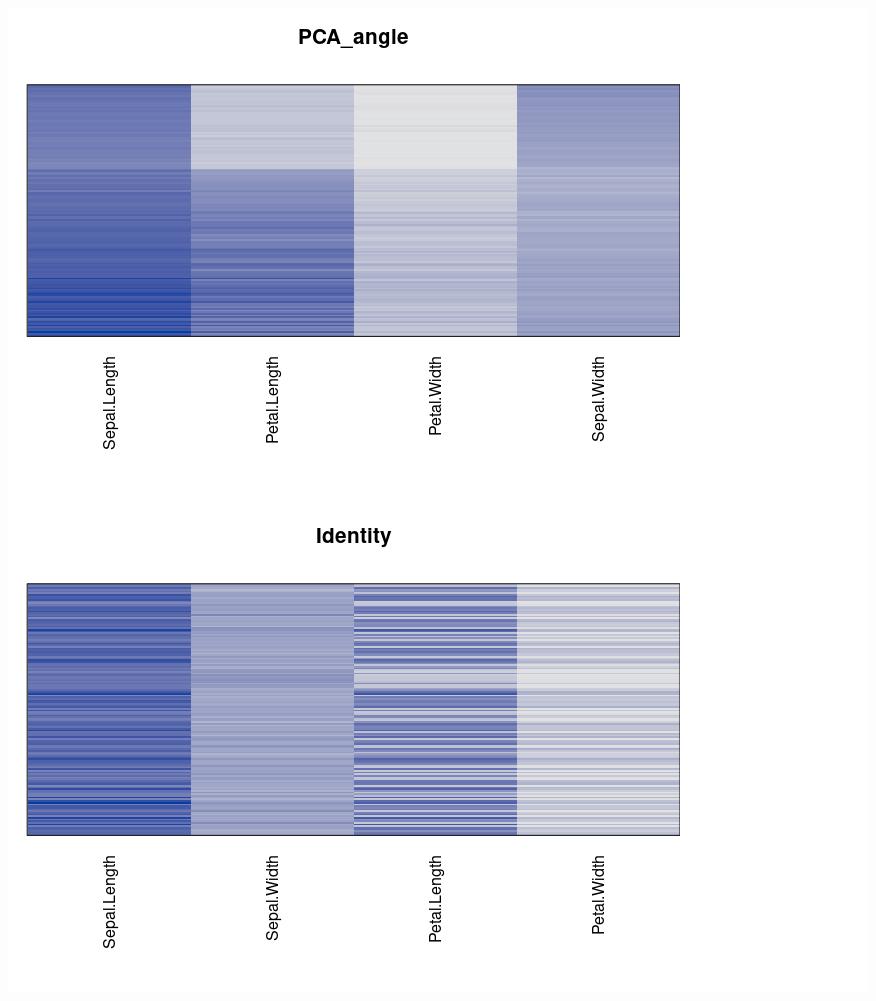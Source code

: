 ![](visual_comparison.markdown_github_files/figure-markdown_github/unnamed-chunk-11-7.png)

![](visual_comparison.markdown_github_files/figure-markdown_github/unnamed-chunk-11-8.png)
